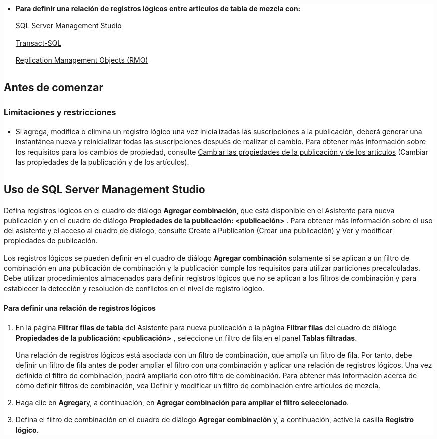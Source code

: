 -   **Para definir una relación de registros lógicos entre artículos de tabla de mezcla con:**  
  
     [SQL Server Management Studio](#SSMSProcedure)  
  
     [Transact-SQL](#TsqlProcedure)  
  
     [Replication Management Objects (RMO)](#RMOProcedure)  
  
##  <a name="BeforeYouBegin"></a> Antes de comenzar  
  
###  <a name="Restrictions"></a> Limitaciones y restricciones  
  
-   Si agrega, modifica o elimina un registro lógico una vez inicializadas las suscripciones a la publicación, deberá generar una instantánea nueva y reinicializar todas las suscripciones después de realizar el cambio. Para obtener más información sobre los requisitos para los cambios de propiedad, consulte [Cambiar las propiedades de la publicación y de los artículos](../../../relational-databases/replication/publish/change-publication-and-article-properties.md) (Cambiar las propiedades de la publicación y de los artículos).  
  
##  <a name="SSMSProcedure"></a> Uso de SQL Server Management Studio  
 Defina registros lógicos en el cuadro de diálogo **Agregar combinación**, que está disponible en el Asistente para nueva publicación y en el cuadro de diálogo **Propiedades de la publicación: \<publicación>** . Para obtener más información sobre el uso del asistente y el acceso al cuadro de diálogo, consulte [Create a Publication](../../../relational-databases/replication/publish/create-a-publication.md) (Crear una publicación) y [Ver y modificar propiedades de publicación](../../../relational-databases/replication/publish/view-and-modify-publication-properties.md).  
  
 Los registros lógicos se pueden definir en el cuadro de diálogo **Agregar combinación** solamente si se aplican a un filtro de combinación en una publicación de combinación y la publicación cumple los requisitos para utilizar particiones precalculadas. Debe utilizar procedimientos almacenados para definir registros lógicos que no se aplican a los filtros de combinación y para establecer la detección y resolución de conflictos en el nivel de registro lógico.  
  
#### <a name="to-define-a-logical-record-relationship"></a>Para definir una relación de registros lógicos  
  
1.  En la página **Filtrar filas de tabla** del Asistente para nueva publicación o la página **Filtrar filas** del cuadro de diálogo **Propiedades de la publicación: \<publicación>** , seleccione un filtro de fila en el panel **Tablas filtradas**.  
  
     Una relación de registros lógicos está asociada con un filtro de combinación, que amplía un filtro de fila. Por tanto, debe definir un filtro de fila antes de poder ampliar el filtro con una combinación y aplicar una relación de registros lógicos. Una vez definido el filtro de combinación, podrá ampliarlo con otro filtro de combinación. Para obtener más información acerca de cómo definir filtros de combinación, vea [Definir y modificar un filtro de combinación entre artículos de mezcla](../../../relational-databases/replication/publish/define-and-modify-a-join-filter-between-merge-articles.md).  
  
2.  Haga clic en **Agregar**y, a continuación, en **Agregar combinación para ampliar el filtro seleccionado**.  
  
3.  Defina el filtro de combinación en el cuadro de diálogo **Agregar combinación** y, a continuación, active la casilla **Registro lógico**.  
  